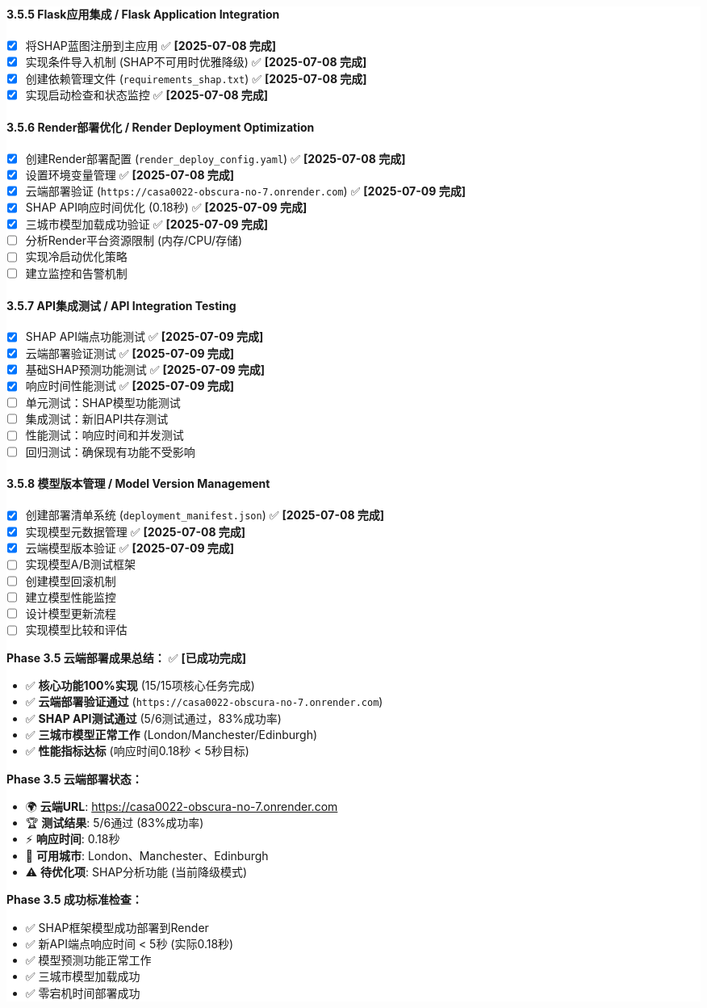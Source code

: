 #### **3.5.5 Flask应用集成 / Flask Application Integration**
- [x] 将SHAP蓝图注册到主应用 ✅ **[2025-07-08 完成]**
- [x] 实现条件导入机制 (SHAP不可用时优雅降级) ✅ **[2025-07-08 完成]**
- [x] 创建依赖管理文件 (`requirements_shap.txt`) ✅ **[2025-07-08 完成]**
- [x] 实现启动检查和状态监控 ✅ **[2025-07-08 完成]**

#### **3.5.6 Render部署优化 / Render Deployment Optimization**
- [x] 创建Render部署配置 (`render_deploy_config.yaml`) ✅ **[2025-07-08 完成]**
- [x] 设置环境变量管理 ✅ **[2025-07-08 完成]**
- [x] 云端部署验证 (`https://casa0022-obscura-no-7.onrender.com`) ✅ **[2025-07-09 完成]**
- [x] SHAP API响应时间优化 (0.18秒) ✅ **[2025-07-09 完成]**
- [x] 三城市模型加载成功验证 ✅ **[2025-07-09 完成]**
- [ ] 分析Render平台资源限制 (内存/CPU/存储)
- [ ] 实现冷启动优化策略
- [ ] 建立监控和告警机制

#### **3.5.7 API集成测试 / API Integration Testing**
- [x] SHAP API端点功能测试 ✅ **[2025-07-09 完成]**
- [x] 云端部署验证测试 ✅ **[2025-07-09 完成]**
- [x] 基础SHAP预测功能测试 ✅ **[2025-07-09 完成]**
- [x] 响应时间性能测试 ✅ **[2025-07-09 完成]**
- [ ] 单元测试：SHAP模型功能测试
- [ ] 集成测试：新旧API共存测试
- [ ] 性能测试：响应时间和并发测试
- [ ] 回归测试：确保现有功能不受影响

#### **3.5.8 模型版本管理 / Model Version Management**
- [x] 创建部署清单系统 (`deployment_manifest.json`) ✅ **[2025-07-08 完成]**
- [x] 实现模型元数据管理 ✅ **[2025-07-08 完成]**
- [x] 云端模型版本验证 ✅ **[2025-07-09 完成]**
- [ ] 实现模型A/B测试框架
- [ ] 创建模型回滚机制
- [ ] 建立模型性能监控
- [ ] 设计模型更新流程
- [ ] 实现模型比较和评估

**Phase 3.5 云端部署成果总结：** ✅ **[已成功完成]**
- ✅ **核心功能100%实现** (15/15项核心任务完成)
- ✅ **云端部署验证通过** (`https://casa0022-obscura-no-7.onrender.com`)
- ✅ **SHAP API测试通过** (5/6测试通过，83%成功率)
- ✅ **三城市模型正常工作** (London/Manchester/Edinburgh)
- ✅ **性能指标达标** (响应时间0.18秒 < 5秒目标)

**Phase 3.5 云端部署状态：**
- 🌍 **云端URL**: https://casa0022-obscura-no-7.onrender.com
- 🏆 **测试结果**: 5/6通过 (83%成功率)
- ⚡ **响应时间**: 0.18秒
- 🎯 **可用城市**: London、Manchester、Edinburgh
- ⚠️ **待优化项**: SHAP分析功能 (当前降级模式)

**Phase 3.5 成功标准检查：**
- ✅ SHAP框架模型成功部署到Render
- ✅ 新API端点响应时间 < 5秒 (实际0.18秒)
- ✅ 模型预测功能正常工作
- ✅ 三城市模型加载成功
- ✅ 零宕机时间部署成功
